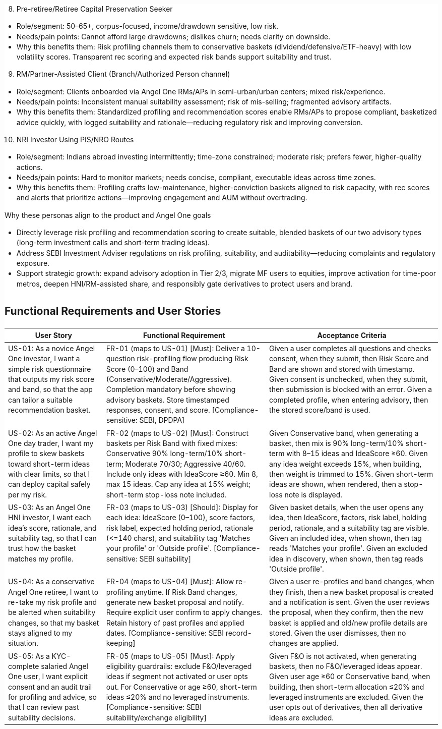 8) Pre-retiree/Retiree Capital Preservation Seeker
- Role/segment: 50–65+, corpus-focused, income/drawdown sensitive, low risk.
- Needs/pain points: Cannot afford large drawdowns; dislikes churn; needs clarity on downside.
- Why this benefits them: Risk profiling channels them to conservative baskets (dividend/defensive/ETF-heavy) with low volatility scores. Transparent rec scoring and expected risk bands support suitability and trust.

9) RM/Partner-Assisted Client (Branch/Authorized Person channel)
- Role/segment: Clients onboarded via Angel One RMs/APs in semi-urban/urban centers; mixed risk/experience.
- Needs/pain points: Inconsistent manual suitability assessment; risk of mis-selling; fragmented advisory artifacts.
- Why this benefits them: Standardized profiling and recommendation scores enable RMs/APs to propose compliant, basketized advice quickly, with logged suitability and rationale—reducing regulatory risk and improving conversion.

10) NRI Investor Using PIS/NRO Routes
- Role/segment: Indians abroad investing intermittently; time-zone constrained; moderate risk; prefers fewer, higher-quality actions.
- Needs/pain points: Hard to monitor markets; needs concise, compliant, executable ideas across time zones.
- Why this benefits them: Profiling crafts low-maintenance, higher-conviction baskets aligned to risk capacity, with rec scores and alerts that prioritize actions—improving engagement and AUM without overtrading.

Why these personas align to the product and Angel One goals
- Directly leverage risk profiling and recommendation scoring to create suitable, blended baskets of our two advisory types (long-term investment calls and short-term trading ideas).
- Address SEBI Investment Adviser regulations on risk profiling, suitability, and auditability—reducing complaints and regulatory exposure.
- Support strategic growth: expand advisory adoption in Tier 2/3, migrate MF users to equities, improve activation for time-poor metros, deepen HNI/RM-assisted share, and responsibly gate derivatives to protect users and brand.

## Functional Requirements and User Stories

| User Story | Functional Requirement |Acceptance Criteria |
|------------|-------------------------|--------------------|
| US-01: As a novice Angel One investor, I want a simple risk questionnaire that outputs my risk score and band, so that the app can tailor a suitable recommendation basket. | FR-01 (maps to US-01) [Must]: Deliver a 10-question risk-profiling flow producing Risk Score (0–100) and Band (Conservative/Moderate/Aggressive). Completion mandatory before showing advisory baskets. Store timestamped responses, consent, and score. [Compliance-sensitive: SEBI, DPDPA] | Given a user completes all questions and checks consent, when they submit, then Risk Score and Band are shown and stored with timestamp. Given consent is unchecked, when they submit, then submission is blocked with an error. Given a completed profile, when entering advisory, then the stored score/band is used. |
| US-02: As an active Angel One day trader, I want my profile to skew baskets toward short-term ideas with clear limits, so that I can deploy capital safely per my risk. | FR-02 (maps to US-02) [Must]: Construct baskets per Risk Band with fixed mixes: Conservative 90% long-term/10% short-term; Moderate 70/30; Aggressive 40/60. Include only ideas with IdeaScore ≥60. Min 8, max 15 ideas. Cap any idea at 15% weight; short-term stop-loss note included. | Given Conservative band, when generating a basket, then mix is 90% long-term/10% short-term with 8–15 ideas and IdeaScore ≥60. Given any idea weight exceeds 15%, when building, then weight is trimmed to 15%. Given short-term ideas are shown, when rendered, then a stop-loss note is displayed. |
| US-03: As an Angel One HNI investor, I want each idea’s score, rationale, and suitability tag, so that I can trust how the basket matches my profile. | FR-03 (maps to US-03) [Should]: Display for each idea: IdeaScore (0–100), score factors, risk label, expected holding period, rationale (<=140 chars), and suitability tag 'Matches your profile' or 'Outside profile'. [Compliance-sensitive: SEBI suitability] | Given basket details, when the user opens any idea, then IdeaScore, factors, risk label, holding period, rationale, and a suitability tag are visible. Given an included idea, when shown, then tag reads 'Matches your profile'. Given an excluded idea in discovery, when shown, then tag reads 'Outside profile'. |
| US-04: As a conservative Angel One retiree, I want to re-take my risk profile and be alerted when suitability changes, so that my basket stays aligned to my situation. | FR-04 (maps to US-04) [Must]: Allow re-profiling anytime. If Risk Band changes, generate new basket proposal and notify. Require explicit user confirm to apply changes. Retain history of past profiles and applied dates. [Compliance-sensitive: SEBI record-keeping] | Given a user re-profiles and band changes, when they finish, then a new basket proposal is created and a notification is sent. Given the user reviews the proposal, when they confirm, then the new basket is applied and old/new profile details are stored. Given the user dismisses, then no changes are applied. |
| US-05: As a KYC-complete salaried Angel One user, I want explicit consent and an audit trail for profiling and advice, so that I can review past suitability decisions. | FR-05 (maps to US-05) [Must]: Apply eligibility guardrails: exclude F&O/leveraged ideas if segment not activated or user opts out. For Conservative or age ≥60, short-term ideas ≤20% and no leveraged instruments. [Compliance-sensitive: SEBI suitability/exchange eligibility] | Given F&O is not activated, when generating baskets, then no F&O/leveraged ideas appear. Given user age ≥60 or Conservative band, when building, then short-term allocation ≤20% and leveraged instruments are excluded. Given the user opts out of derivatives, then all derivative ideas are excluded. |